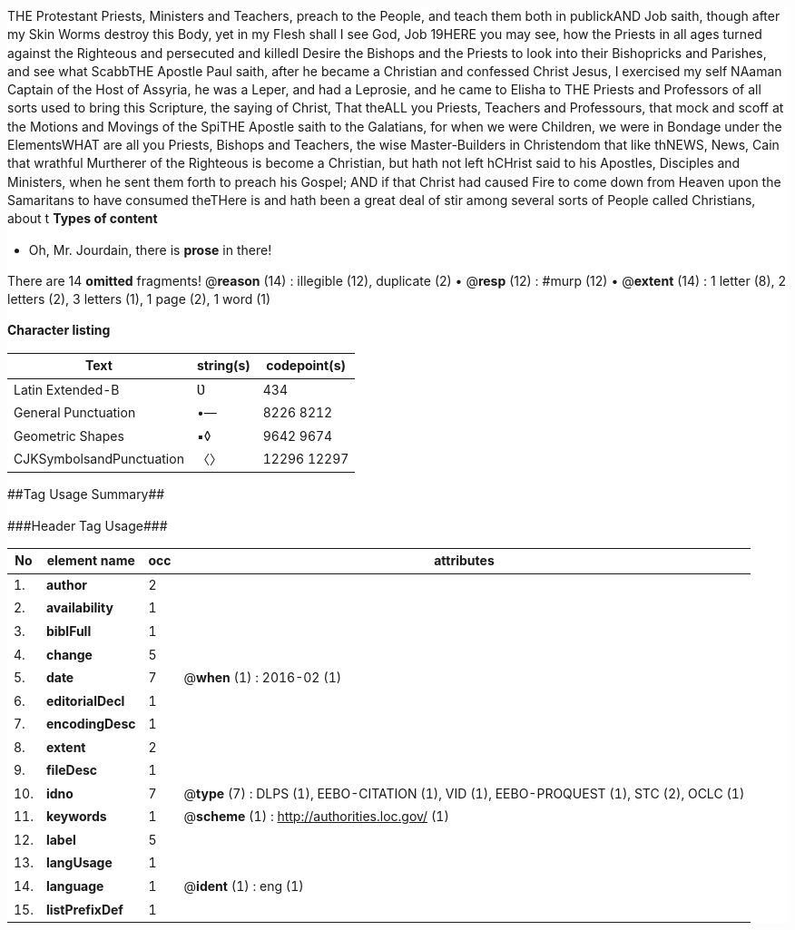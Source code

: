 THE Protestant Priests, Ministers and Teachers, preach to the People, and teach them both in publickAND Job saith, though after my Skin Worms destroy this Body, yet in my Flesh shall I see God, Job 19HERE you may see, how the Priests in all ages turned against the Righteous and persecuted and killedI Desire the Bishops and the Priests to look into their Bishopricks and Parishes, and see what ScabbTHE Apostle Paul saith, after he became a Christian and confessed Christ Jesus, I exercised my self NAaman Captain of the Host of Assyria, he was a Leper, and had a Leprosie, and he came to Elisha to THE Priests and Professors of all sorts used to bring this Scripture, the saying of Christ, That theALL you Priests, Teachers and Professours, that mock and scoff at the Motions and Movings of the SpiTHE Apostle saith to the Galatians, for when we were Children, we were in Bondage under the ElementsWHAT are all you Priests, Bishops and Teachers, the wise Master-Builders in Christendom that like thNEWS, News, Cain that wrathful Murtherer of the Righteous is become a Christian, but hath not left hCHrist said to his Apostles, Disciples and Ministers, when he sent them forth to preach his Gospel; AND if that Christ had caused Fire to come down from Heaven upon the Samaritans to have consumed theTHere is and hath been a great deal of stir among several sorts of People called Christians, about t
**Types of content**

  * Oh, Mr. Jourdain, there is **prose** in there!

There are 14 **omitted** fragments! 
 @__reason__ (14) : illegible (12), duplicate (2)  •  @__resp__ (12) : #murp (12)  •  @__extent__ (14) : 1 letter (8), 2 letters (2), 3 letters (1), 1 page (2), 1 word (1)

**Character listing**


|Text|string(s)|codepoint(s)|
|---|---|---|
|Latin Extended-B|Ʋ|434|
|General Punctuation|•—|8226 8212|
|Geometric Shapes|▪◊|9642 9674|
|CJKSymbolsandPunctuation|〈〉|12296 12297|

##Tag Usage Summary##

###Header Tag Usage###

|No|element name|occ|attributes|
|---|---|---|---|
|1.|__author__|2||
|2.|__availability__|1||
|3.|__biblFull__|1||
|4.|__change__|5||
|5.|__date__|7| @__when__ (1) : 2016-02 (1)|
|6.|__editorialDecl__|1||
|7.|__encodingDesc__|1||
|8.|__extent__|2||
|9.|__fileDesc__|1||
|10.|__idno__|7| @__type__ (7) : DLPS (1), EEBO-CITATION (1), VID (1), EEBO-PROQUEST (1), STC (2), OCLC (1)|
|11.|__keywords__|1| @__scheme__ (1) : http://authorities.loc.gov/ (1)|
|12.|__label__|5||
|13.|__langUsage__|1||
|14.|__language__|1| @__ident__ (1) : eng (1)|
|15.|__listPrefixDef__|1||